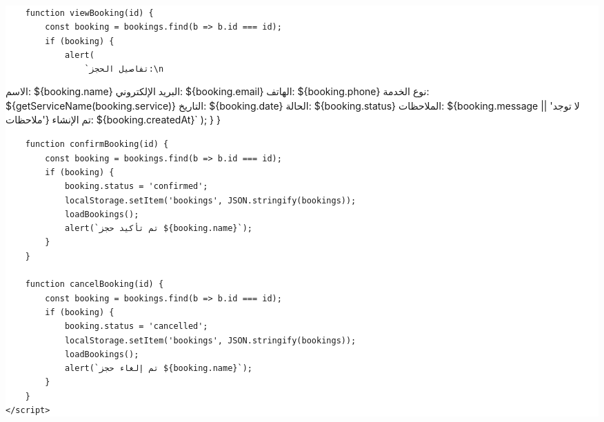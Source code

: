         function viewBooking(id) {
            const booking = bookings.find(b => b.id === id);
            if (booking) {
                alert(
                    `تفاصيل الحجز:\n
الاسم: ${booking.name}
البريد الإلكتروني: ${booking.email}
الهاتف: ${booking.phone}
نوع الخدمة: ${getServiceName(booking.service)}
التاريخ: ${booking.date}
الحالة: ${booking.status}
الملاحظات: ${booking.message || 'لا توجد ملاحظات'}
تم الإنشاء: ${booking.createdAt}`
                );
            }
        }
        
        function confirmBooking(id) {
            const booking = bookings.find(b => b.id === id);
            if (booking) {
                booking.status = 'confirmed';
                localStorage.setItem('bookings', JSON.stringify(bookings));
                loadBookings();
                alert(`تم تأكيد حجز ${booking.name}`);
            }
        }
        
        function cancelBooking(id) {
            const booking = bookings.find(b => b.id === id);
            if (booking) {
                booking.status = 'cancelled';
                localStorage.setItem('bookings', JSON.stringify(bookings));
                loadBookings();
                alert(`تم إلغاء حجز ${booking.name}`);
            }
        }
    </script>
</body>
</html>
